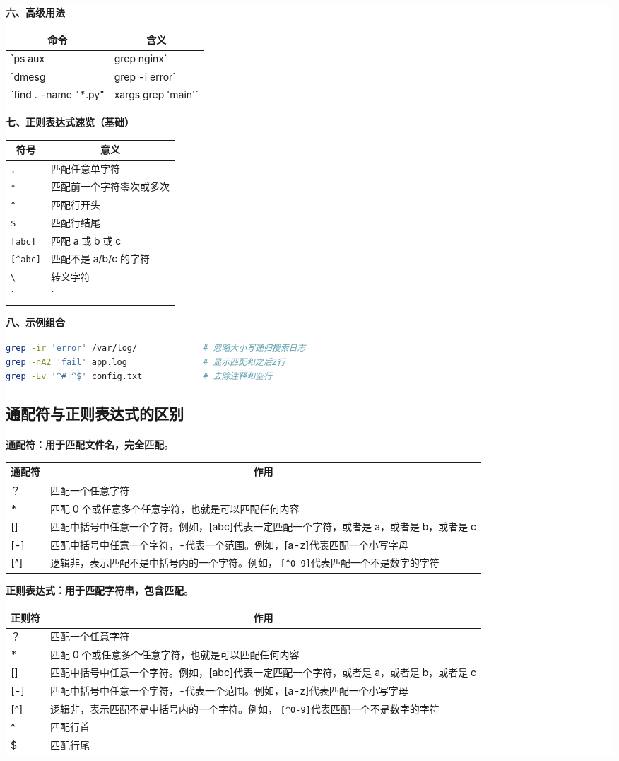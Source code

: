 **六、高级用法**

| 命令                  | 含义               |
| --------------------- | ------------------ |
| `ps aux               | grep nginx`        |
| `dmesg                | grep -i error`     |
| `find . -name "\*.py" | xargs grep 'main'` |

**七、正则表达式速览（基础）**

| 符号     | 意义                     |
| -------- | ------------------------ |
| `.`      | 匹配任意单字符           |
| `*`      | 匹配前一个字符零次或多次 |
| `^`      | 匹配行开头               |
| `$`      | 匹配行结尾               |
| `[abc]`  | 匹配 a 或 b 或 c         |
| `[^abc]` | 匹配不是 a/b/c 的字符    |
| `\`      | 转义字符                 |
| `        | `                        |

**八、示例组合**

```bash
grep -ir 'error' /var/log/             # 忽略大小写递归搜索日志
grep -nA2 'fail' app.log               # 显示匹配和之后2行
grep -Ev '^#|^$' config.txt            # 去除注释和空行
```

## 通配符与正则表达式的区别

**通配符：用于匹配文件名，完全匹配**。

| 通配符 | 作用                                                                                    |
| ------ | --------------------------------------------------------------------------------------- |
| ？     | 匹配一个任意字符                                                                        |
| \*     | 匹配 0 个或任意多个任意字符，也就是可以匹配任何内容                                     |
| []     | 匹配中括号中任意一个字符。例如，[abc]代表一定匹配一个字符，或者是 a，或者是 b，或者是 c |
| [-]    | 匹配中括号中任意一个字符，-代表一个范围。例如，[a-z]代表匹配一个小写字母                |
| [^]    | 逻辑非，表示匹配不是中括号内的一个字符。例如， `[^0-9]`代表匹配一个不是数字的字符       |

**正则表达式：用于匹配字符串，包含匹配**。

| 正则符 | 作用                                                                                    |
| ------ | --------------------------------------------------------------------------------------- |
| ？     | 匹配一个任意字符                                                                        |
| \*     | 匹配 0 个或任意多个任意字符，也就是可以匹配任何内容                                     |
| []     | 匹配中括号中任意一个字符。例如，[abc]代表一定匹配一个字符，或者是 a，或者是 b，或者是 c |
| [-]    | 匹配中括号中任意一个字符，-代表一个范围。例如，[a-z]代表匹配一个小写字母                |
| [^]    | 逻辑非，表示匹配不是中括号内的一个字符。例如， `[^0-9]`代表匹配一个不是数字的字符       |
| ^      | 匹配行首                                                                                |
| $      | 匹配行尾                                                                                |